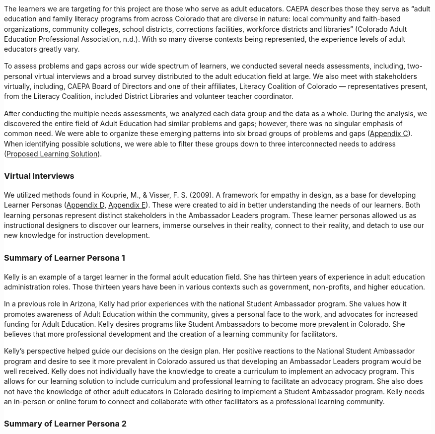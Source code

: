 The learners we are targeting for this project are those who serve as adult educators. CAEPA describes those they serve as “adult education and family literacy programs from across Colorado that are diverse in nature: local community and faith-based organizations, community colleges, school districts, corrections facilities, workforce districts and libraries” (Colorado Adult Education Professional Association, n.d.). With so many diverse contexts being represented, the experience levels of adult educators greatly vary.

To assess problems and gaps across our wide spectrum of learners, we conducted several needs assessments, including, two-personal virtual interviews and a broad survey distributed to the adult education field at large. We also meet with stakeholders virtually, including, CAEPA Board of Directors and one of their affiliates, Literacy Coalition of Colorado — representatives present, from the Literacy Coalition, included District Libraries and volunteer teacher coordinator.

After conducting the multiple needs assessments, we analyzed each data group and the data as a whole. During the analysis, we discovered the entire field of Adult Education had similar problems and gaps; however, there was no singular emphasis of common need. We were able to organize these emerging patterns into six broad groups of problems and gaps ([Appendix C](../2020-12-06-Document-Appendices#appendix-c)). When identifying possible solutions, we were able to filter these groups down to three interconnected needs to address ([Proposed Learning Solution](#proposed-learning-solution)).

### Virtual Interviews

We utilized methods found in Kouprie, M., & Visser, F. S. (2009). A framework for empathy in design, as a base for developing Learner Personas ([Appendix D](appendix-d), [Appendix E](../2020-12-06-Document-Appendices#appendix-e)). These were created to aid in better understanding the needs of our learners. Both learning personas represent distinct stakeholders in the Ambassador Leaders program. These learner personas allowed us as instructional designers to discover our learners, immerse ourselves in their reality, connect to their reality, and detach to use our new knowledge for instruction development.

### Summary of Learner Persona 1

Kelly is an example of a target learner in the formal adult education field. She has thirteen years of experience in adult education administration roles. Those thirteen years have been in various contexts such as government, non-profits, and higher education.

In a previous role in Arizona, Kelly had prior experiences with the national Student Ambassador program. She values how it promotes awareness of Adult Education within the community, gives a personal face to the work, and advocates for increased funding for Adult Education. Kelly desires programs like Student Ambassadors to become more prevalent in Colorado. She believes that more professional development and the creation of a learning community for facilitators.

Kelly’s perspective helped guide our decisions on the design plan. Her positive reactions to the National Student Ambassador program and desire to see it more prevalent in Colorado assured us that developing an Ambassador Leaders program would be well received. Kelly does not individually have the knowledge to create a curriculum to implement an advocacy program. This allows for our learning solution to include curriculum and professional learning to facilitate an advocacy program. She also does not have the knowledge of other adult educators in Colorado desiring to implement a Student Ambassador program. Kelly needs an in-person or online forum to connect and collaborate with other facilitators as a professional learning community.

### Summary of Learner Persona 2
